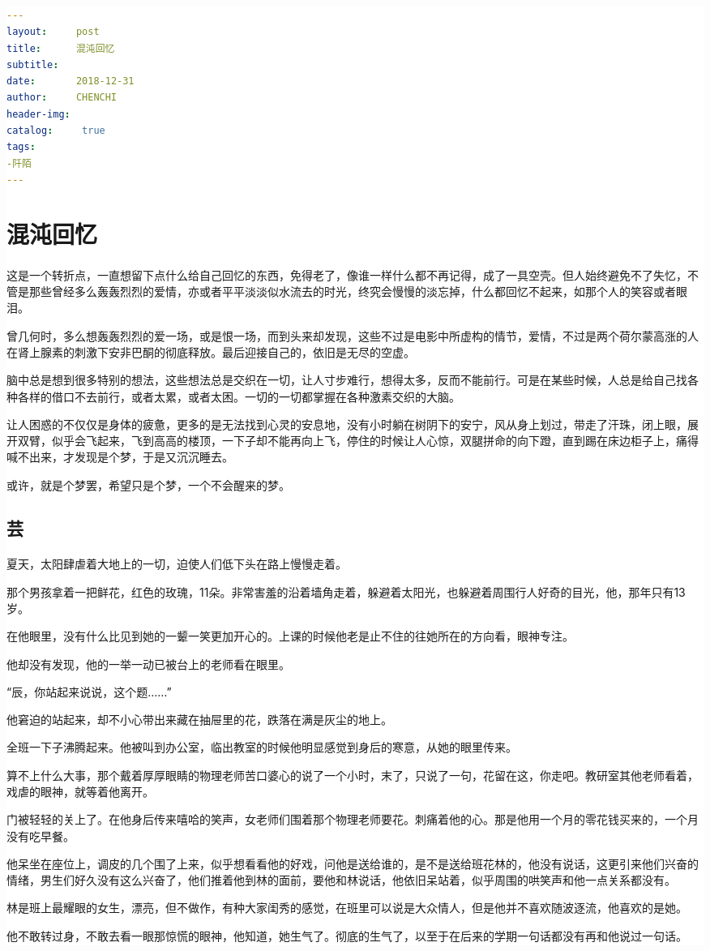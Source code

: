 ```yaml
---
layout:     post
title:      混沌回忆
subtitle:   
date:       2018-12-31
author:     CHENCHI
header-img: 
catalog: 	 true
tags:
-阡陌
---
```


# 混沌回忆


这是一个转折点，一直想留下点什么给自己回忆的东西，免得老了，像谁一样什么都不再记得，成了一具空壳。但人始终避免不了失忆，不管是那些曾经多么轰轰烈烈的爱情，亦或者平平淡淡似水流去的时光，终究会慢慢的淡忘掉，什么都回忆不起来，如那个人的笑容或者眼泪。

曾几何时，多么想轰轰烈烈的爱一场，或是恨一场，而到头来却发现，这些不过是电影中所虚构的情节，爱情，不过是两个荷尔蒙高涨的人在肾上腺素的刺激下安非巴酮的彻底释放。最后迎接自己的，依旧是无尽的空虚。

脑中总是想到很多特别的想法，这些想法总是交织在一切，让人寸步难行，想得太多，反而不能前行。可是在某些时候，人总是给自己找各种各样的借口不去前行，或者太累，或者太困。一切的一切都掌握在各种激素交织的大脑。

让人困惑的不仅仅是身体的疲惫，更多的是无法找到心灵的安息地，没有小时躺在树阴下的安宁，风从身上划过，带走了汗珠，闭上眼，展开双臂，似乎会飞起来，飞到高高的楼顶，一下子却不能再向上飞，停住的时候让人心惊，双腿拼命的向下蹬，直到踢在床边柜子上，痛得喊不出来，才发现是个梦，于是又沉沉睡去。

或许，就是个梦罢，希望只是个梦，一个不会醒来的梦。


## 芸

夏天，太阳肆虐着大地上的一切，迫使人们低下头在路上慢慢走着。

那个男孩拿着一把鲜花，红色的玫瑰，11朵。非常害羞的沿着墙角走着，躲避着太阳光，也躲避着周围行人好奇的目光，他，那年只有13岁。

在他眼里，没有什么比见到她的一颦一笑更加开心的。上课的时候他老是止不住的往她所在的方向看，眼神专注。

他却没有发现，他的一举一动已被台上的老师看在眼里。

“辰，你站起来说说，这个题……”

他窘迫的站起来，却不小心带出来藏在抽屉里的花，跌落在满是灰尘的地上。

全班一下子沸腾起来。他被叫到办公室，临出教室的时候他明显感觉到身后的寒意，从她的眼里传来。

算不上什么大事，那个戴着厚厚眼睛的物理老师苦口婆心的说了一个小时，末了，只说了一句，花留在这，你走吧。教研室其他老师看着，戏虐的眼神，就等着他离开。

门被轻轻的关上了。在他身后传来嘻哈的笑声，女老师们围着那个物理老师要花。刺痛着他的心。那是他用一个月的零花钱买来的，一个月没有吃早餐。

他呆坐在座位上，调皮的几个围了上来，似乎想看看他的好戏，问他是送给谁的，是不是送给班花林的，他没有说话，这更引来他们兴奋的情绪，男生们好久没有这么兴奋了，他们推着他到林的面前，要他和林说话，他依旧呆站着，似乎周围的哄笑声和他一点关系都没有。

林是班上最耀眼的女生，漂亮，但不做作，有种大家闺秀的感觉，在班里可以说是大众情人，但是他并不喜欢随波逐流，他喜欢的是她。

他不敢转过身，不敢去看一眼那惊慌的眼神，他知道，她生气了。彻底的生气了，以至于在后来的学期一句话都没有再和他说过一句话。
